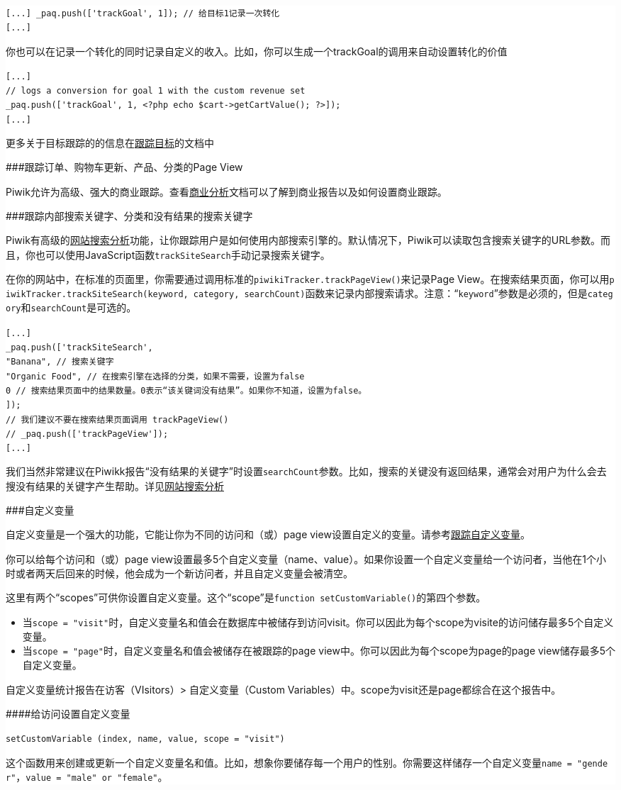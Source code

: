 	[...] _paq.push(['trackGoal', 1]); // 给目标1记录一次转化
	[...]

你也可以在记录一个转化的同时记录自定义的收入。比如，你可以生成一个trackGoal的调用来自动设置转化的价值

	[...]
	// logs a conversion for goal 1 with the custom revenue set
	_paq.push(['trackGoal', 1, <?php echo $cart->getCartValue(); ?>]);
	[...]
	
更多关于目标跟踪的的信息在[跟踪目标](http://piwik.org/docs/tracking-goals-web-analytics/ "跟踪目标")的文档中

###跟踪订单、购物车更新、产品、分类的Page View

Piwik允许为高级、强大的商业跟踪。查看[商业分析](http://piwik.org/docs/ecommerce-analytics/ "商业分析")文档可以了解到商业报告以及如何设置商业跟踪。

###跟踪内部搜索关键字、分类和没有结果的搜索关键字

Piwik有高级的[网站搜索分析](http://piwik.org/docs/site-search/ "网站搜索分析")功能，让你跟踪用户是如何使用内部搜索引擎的。默认情况下，Piwik可以读取包含搜索关键字的URL参数。而且，你也可以使用JavaScript函数`trackSiteSearch`手动记录搜索关键字。

在你的网站中，在标准的页面里，你需要通过调用标准的`piwikiTracker.trackPageView()`来记录Page View。在搜索结果页面，你可以用`piwikTracker.trackSiteSearch(keyword, category, searchCount)`函数来记录内部搜索请求。注意：“`keyword`”参数是必须的，但是`category`和`searchCount`是可选的。

	[...]
	_paq.push(['trackSiteSearch', 
	"Banana", // 搜索关键字
	"Organic Food", // 在搜索引擎在选择的分类，如果不需要，设置为false  
	0 // 搜索结果页面中的结果数量。0表示“该关键词没有结果”。如果你不知道，设置为false。
	]);
	// 我们建议不要在搜索结果页面调用 trackPageView() 
	// _paq.push(['trackPageView']); 
	[...]
	
我们当然非常建议在Piwikk报告“没有结果的关键字”时设置`searchCount`参数。比如，搜索的关键没有返回结果，通常会对用户为什么会去搜没有结果的关键字产生帮助。详见[网站搜索分析](http://piwik.org/docs/site-search/ "网站搜索分析")

###自定义变量

自定义变量是一个强大的功能，它能让你为不同的访问和（或）page view设置自定义的变量。请参考[跟踪自定义变量](http://piwik.org/docs/custom-variables/ "跟踪自定义变量")。

你可以给每个访问和（或）page view设置最多5个自定义变量（name、value）。如果你设置一个自定义变量给一个访问者，当他在1个小时或者两天后回来的时候，他会成为一个新访问者，并且自定义变量会被清空。

这里有两个“scopes”可供你设置自定义变量。这个“scope”是`function setCustomVariable()`的第四个参数。

* 当`scope = "visit"`时，自定义变量名和值会在数据库中被储存到访问visit。你可以因此为每个scope为visite的访问储存最多5个自定义变量。
* 当`scope = "page"`时，自定义变量名和值会被储存在被跟踪的page view中。你可以因此为每个scope为page的page view储存最多5个自定义变量。

自定义变量统计报告在访客（VIsitors）> 自定义变量（Custom Variables）中。scope为visit还是page都综合在这个报告中。

####给访问设置自定义变量

	setCustomVariable (index, name, value, scope = "visit")

这个函数用来创建或更新一个自定义变量名和值。比如，想象你要储存每一个用户的性别。你需要这样储存一个自定义变量`name = "gender"`，`value = "male" or "female"`。
